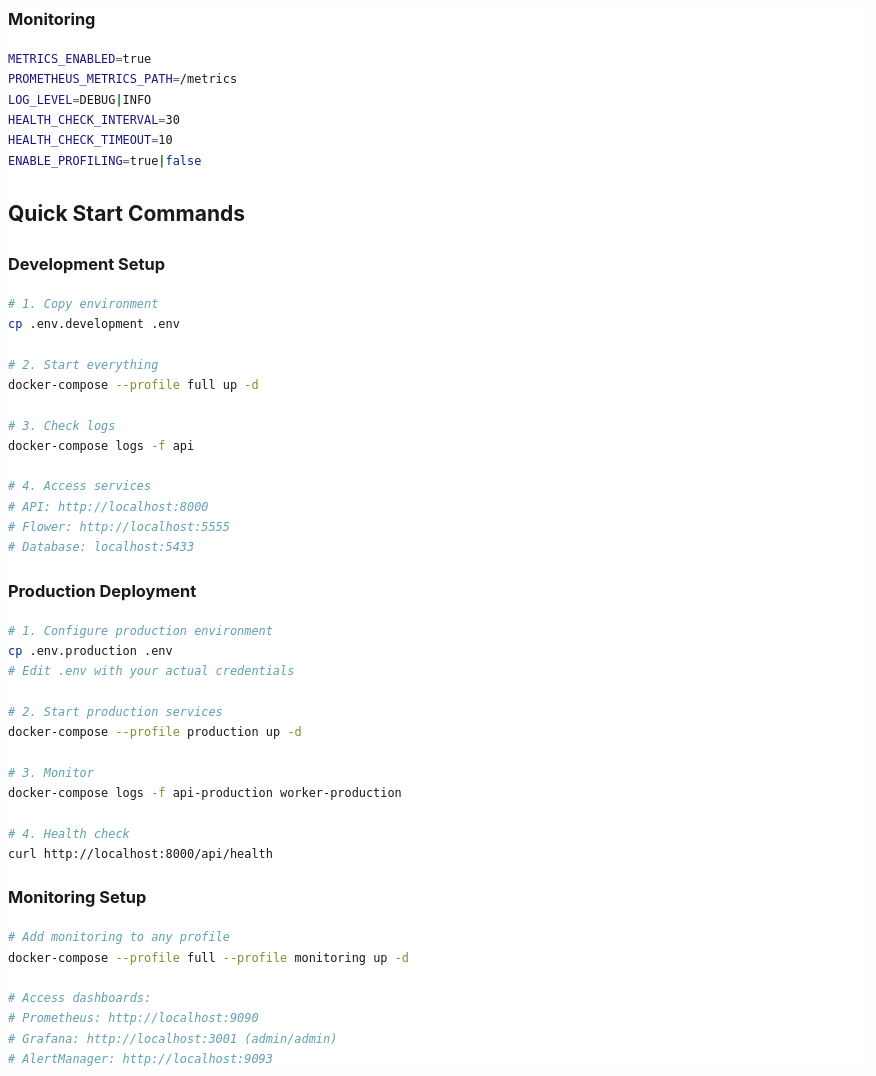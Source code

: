 ### Monitoring
```bash
METRICS_ENABLED=true
PROMETHEUS_METRICS_PATH=/metrics
LOG_LEVEL=DEBUG|INFO
HEALTH_CHECK_INTERVAL=30
HEALTH_CHECK_TIMEOUT=10
ENABLE_PROFILING=true|false
```

## Quick Start Commands

### Development Setup
```bash
# 1. Copy environment
cp .env.development .env

# 2. Start everything
docker-compose --profile full up -d

# 3. Check logs
docker-compose logs -f api

# 4. Access services
# API: http://localhost:8000
# Flower: http://localhost:5555
# Database: localhost:5433
```

### Production Deployment
```bash
# 1. Configure production environment
cp .env.production .env
# Edit .env with your actual credentials

# 2. Start production services
docker-compose --profile production up -d

# 3. Monitor
docker-compose logs -f api-production worker-production

# 4. Health check
curl http://localhost:8000/api/health
```

### Monitoring Setup
```bash
# Add monitoring to any profile
docker-compose --profile full --profile monitoring up -d

# Access dashboards:
# Prometheus: http://localhost:9090
# Grafana: http://localhost:3001 (admin/admin)
# AlertManager: http://localhost:9093
```
